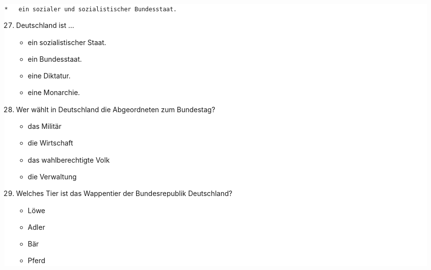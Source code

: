 
    *   ein sozialer und sozialistischer Bundesstaat.








27. Deutschland ist …

    *   ein sozialistischer Staat.




    *   ein Bundesstaat.




    *   eine Diktatur.




    *   eine Monarchie.








28. Wer wählt in Deutschland die Abgeordneten zum Bundestag?

    *   das Militär




    *   die Wirtschaft




    *   das wahlberechtigte Volk




    *   die Verwaltung








29. Welches Tier ist das Wappentier der Bundesrepublik Deutschland?

    *   Löwe




    *   Adler




    *   Bär




    *   Pferd
